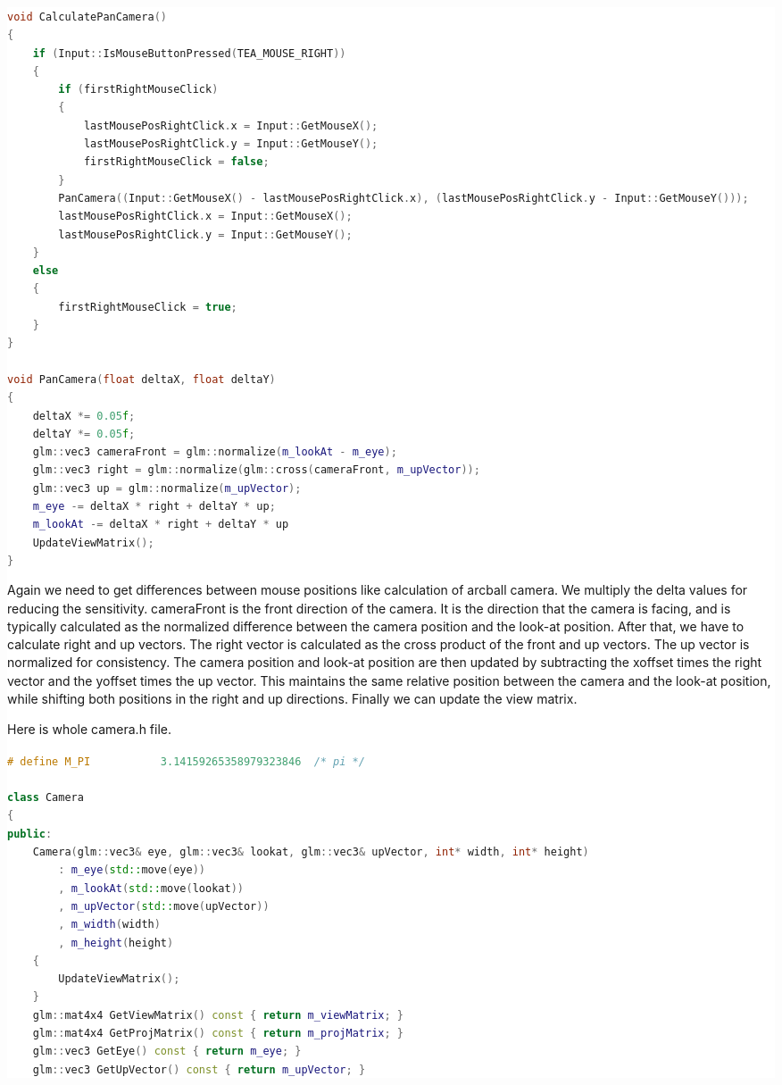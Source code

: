 ```c++
void CalculatePanCamera()
{
    if (Input::IsMouseButtonPressed(TEA_MOUSE_RIGHT))
    {
        if (firstRightMouseClick)
        {
            lastMousePosRightClick.x = Input::GetMouseX();
            lastMousePosRightClick.y = Input::GetMouseY();
            firstRightMouseClick = false;
        }
        PanCamera((Input::GetMouseX() - lastMousePosRightClick.x), (lastMousePosRightClick.y - Input::GetMouseY()));
        lastMousePosRightClick.x = Input::GetMouseX();
        lastMousePosRightClick.y = Input::GetMouseY();
    }
    else
    {
        firstRightMouseClick = true;
    }
}

void PanCamera(float deltaX, float deltaY)
{
    deltaX *= 0.05f;
    deltaY *= 0.05f;
    glm::vec3 cameraFront = glm::normalize(m_lookAt - m_eye);
    glm::vec3 right = glm::normalize(glm::cross(cameraFront, m_upVector));
    glm::vec3 up = glm::normalize(m_upVector);
    m_eye -= deltaX * right + deltaY * up;
    m_lookAt -= deltaX * right + deltaY * up
    UpdateViewMatrix();
}
```
Again we need to get differences between mouse positions like calculation of arcball camera. We multiply the delta values for reducing the sensitivity. cameraFront is the front direction of the camera. It is the direction that the camera is facing, and is typically calculated as the normalized difference between the camera position and the look-at position. After that, we have to calculate right and up vectors. The right vector is calculated as the cross product of the front and up vectors. The up vector is normalized for consistency. The camera position and look-at position are then updated by subtracting the xoffset times the right vector and the yoffset times the up vector. This maintains the same relative position between the camera and the look-at position, while shifting both positions in the right and up directions. Finally we can update the view matrix. 

Here is whole camera.h file. 

```c++
# define M_PI           3.14159265358979323846  /* pi */

class Camera
{
public:
    Camera(glm::vec3& eye, glm::vec3& lookat, glm::vec3& upVector, int* width, int* height)
        : m_eye(std::move(eye))
        , m_lookAt(std::move(lookat))
        , m_upVector(std::move(upVector))
        , m_width(width)
        , m_height(height)
    {
        UpdateViewMatrix();
    }
    glm::mat4x4 GetViewMatrix() const { return m_viewMatrix; }
    glm::mat4x4 GetProjMatrix() const { return m_projMatrix; }
    glm::vec3 GetEye() const { return m_eye; }
    glm::vec3 GetUpVector() const { return m_upVector; }
```